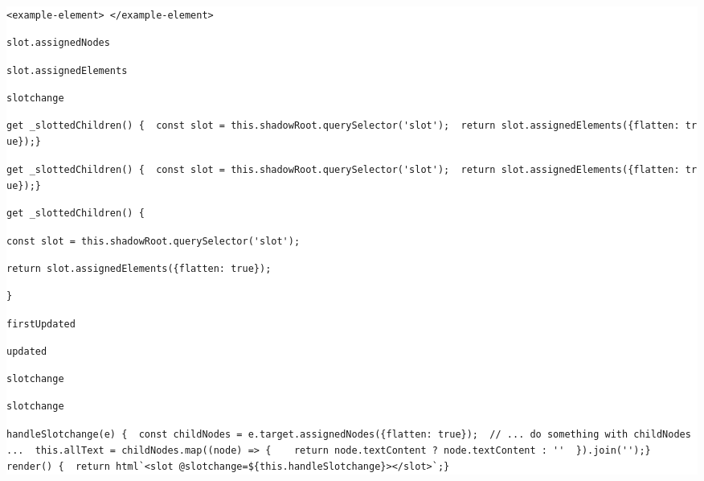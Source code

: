 ```
<example-element> </example-element>
```

```
slot.assignedNodes
```

```
slot.assignedElements
```

```
slotchange
```

```
get _slottedChildren() {  const slot = this.shadowRoot.querySelector('slot');  return slot.assignedElements({flatten: true});}
```

```
get _slottedChildren() {  const slot = this.shadowRoot.querySelector('slot');  return slot.assignedElements({flatten: true});}
```

```
get _slottedChildren() {
```

```
const slot = this.shadowRoot.querySelector('slot');
```

```
return slot.assignedElements({flatten: true});
```

```
}
```

```
firstUpdated
```

```
updated
```

```
slotchange
```

```
slotchange
```

```
handleSlotchange(e) {  const childNodes = e.target.assignedNodes({flatten: true});  // ... do something with childNodes ...  this.allText = childNodes.map((node) => {    return node.textContent ? node.textContent : ''  }).join('');}
render() {  return html`<slot @slotchange=${this.handleSlotchange}></slot>`;}
```
